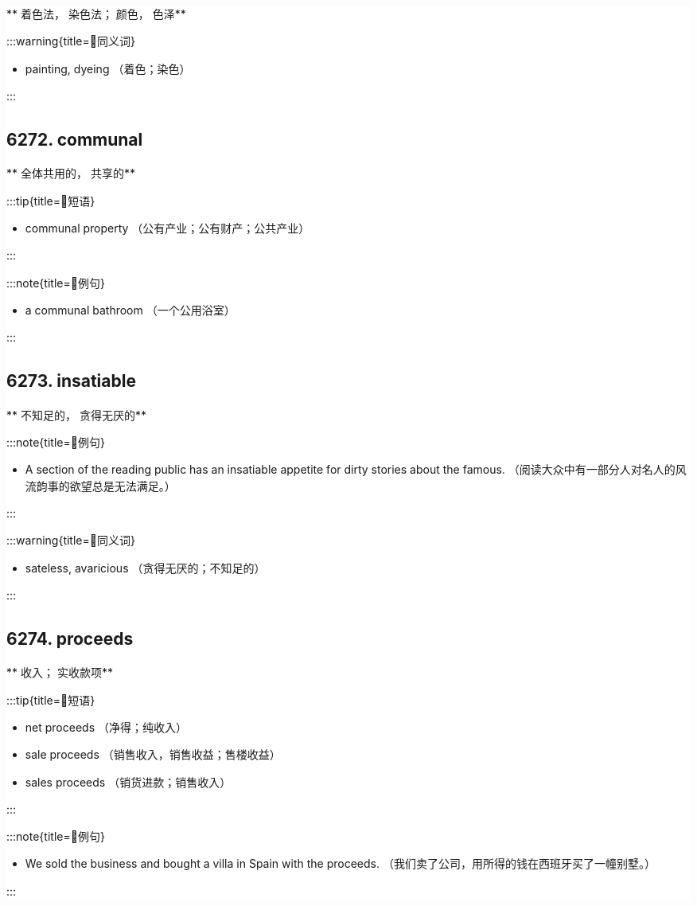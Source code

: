 ** 着色法， 染色法； 颜色， 色泽**

:::warning{title=🤔同义词}

- painting, dyeing （着色；染色）

:::


## 6272. communal

** 全体共用的， 共享的**

:::tip{title=🤩短语}

- communal property （公有产业；公有财产；公共产业）

:::

:::note{title=🎤例句}

- a communal bathroom （一个公用浴室）

:::

## 6273. insatiable

** 不知足的， 贪得无厌的**

:::note{title=🎤例句}

- A section of the reading public has an insatiable appetite for dirty stories about the famous. （阅读大众中有一部分人对名人的风流韵事的欲望总是无法满足。）

:::

:::warning{title=🤔同义词}

- sateless, avaricious （贪得无厌的；不知足的）

:::


## 6274. proceeds

** 收入； 实收款项**

:::tip{title=🤩短语}

- net proceeds （净得；纯收入）

- sale proceeds （销售收入，销售收益；售楼收益）

- sales proceeds （销货进款；销售收入）

:::

:::note{title=🎤例句}

- We sold the business and bought a villa in Spain with the proceeds. （我们卖了公司，用所得的钱在西班牙买了一幢别墅。）

:::
